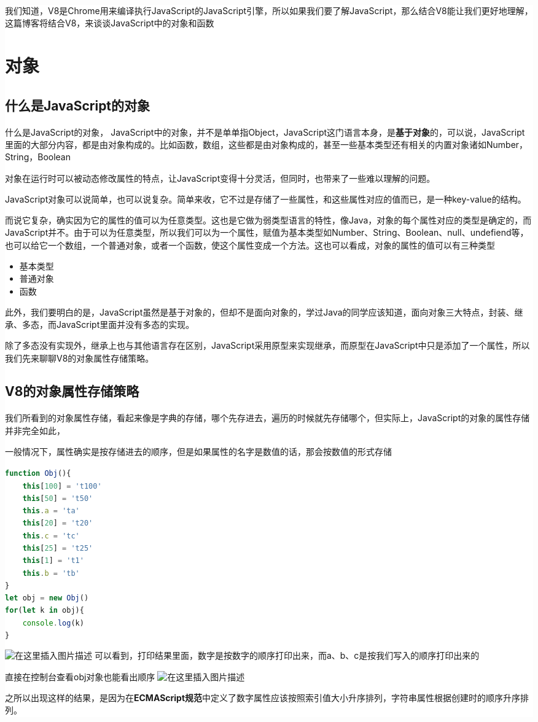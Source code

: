 我们知道，V8是Chrome用来编译执行JavaScript的JavaScript引擎，所以如果我们要了解JavaScript，那么结合V8能让我们更好地理解，这篇博客将结合V8，来谈谈JavaScript中的对象和函数

# 对象
## 什么是JavaScript的对象
什么是JavaScript的对象， JavaScript中的对象，并不是单单指Object，JavaScript这门语言本身，是**基于对象**的，可以说，JavaScript里面的大部分内容，都是由对象构成的。比如函数，数组，这些都是由对象构成的，甚至一些基本类型还有相关的内置对象诸如Number，String，Boolean

对象在运行时可以被动态修改属性的特点，让JavaScript变得十分灵活，但同时，也带来了一些难以理解的问题。

JavaScript对象可以说简单，也可以说复杂。简单来收，它不过是存储了一些属性，和这些属性对应的值而已，是一种key-value的结构。

而说它复杂，确实因为它的属性的值可以为任意类型。这也是它做为弱类型语言的特性，像Java，对象的每个属性对应的类型是确定的，而JavaScript并不。由于可以为任意类型，所以我们可以为一个属性，赋值为基本类型如Number、String、Boolean、null、undefiend等，也可以给它一个数组，一个普通对象，或者一个函数，使这个属性变成一个方法。这也可以看成，对象的属性的值可以有三种类型
* 基本类型
* 普通对象
* 函数


此外，我们要明白的是，JavaScript虽然是基于对象的，但却不是面向对象的，学过Java的同学应该知道，面向对象三大特点，封装、继承、多态，而JavaScript里面并没有多态的实现。

除了多态没有实现外，继承上也与其他语言存在区别，JavaScript采用原型来实现继承，而原型在JavaScript中只是添加了一个属性，所以我们先来聊聊V8的对象属性存储策略。

## V8的对象属性存储策略
我们所看到的对象属性存储，看起来像是字典的存储，哪个先存进去，遍历的时候就先存储哪个，但实际上，JavaScript的对象的属性存储并非完全如此，

一般情况下，属性确实是按存储进去的顺序，但是如果属性的名字是数值的话，那会按数值的形式存储
```javascript
function Obj(){
    this[100] = 't100'
    this[50] = 't50'
    this.a = 'ta'
    this[20] = 't20'
    this.c = 'tc'
    this[25] = 't25'
    this[1] = 't1'
    this.b = 'tb'
}
let obj = new Obj()
for(let k in obj){
    console.log(k)
}
```
![在这里插入图片描述](https://img-blog.csdnimg.cn/20200513123744839.png?x-oss-process=image/watermark,type_ZmFuZ3poZW5naGVpdGk,shadow_10,text_aHR0cHM6Ly9ibG9nLmNzZG4ubmV0L3plbXByb2dyYW0=,size_16,color_FFFFFF,t_70)
可以看到，打印结果里面，数字是按数字的顺序打印出来，而a、b、c是按我们写入的顺序打印出来的

直接在控制台查看obj对象也能看出顺序
![在这里插入图片描述](https://img-blog.csdnimg.cn/20200513123910607.png?x-oss-process=image/watermark,type_ZmFuZ3poZW5naGVpdGk,shadow_10,text_aHR0cHM6Ly9ibG9nLmNzZG4ubmV0L3plbXByb2dyYW0=,size_16,color_FFFFFF,t_70)

之所以出现这样的结果，是因为在**ECMAScript规范**中定义了数字属性应该按照索引值大小升序排列，字符串属性根据创建时的顺序升序排列。
